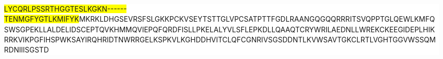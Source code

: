 <span style='background-color: yellow;'>L</span><span style='background-color: yellow;'>Y</span><span style='background-color: yellow;'>C</span><span style='background-color: yellow;'>Q</span><span style='background-color: yellow;'>R</span><span style='background-color: yellow;'>L</span><span style='background-color: yellow;'>P</span><span style='background-color: yellow;'>S</span><span style='background-color: yellow;'>S</span><span style='background-color: yellow;'>R</span><span style='background-color: yellow;'>T</span><span style='background-color: yellow;'>H</span><span style='background-color: yellow;'>G</span><span style='background-color: yellow;'>G</span><span style='background-color: yellow;'>T</span><span style='background-color: yellow;'>E</span><span style='background-color: yellow;'>S</span><span style='background-color: yellow;'>L</span><span style='background-color: yellow;'>K</span><span style='background-color: yellow;'>G</span><span style='background-color: yellow;'>K</span><span style='background-color: yellow;'>N</span><span style='background-color: yellow;'>-</span><span style='background-color: yellow;'>-</span><span style='background-color: yellow;'>-</span><span style='background-color: yellow;'>-</span><span style='background-color: yellow;'>-</span><span style='background-color: yellow;'>-</span><span style='background-color: yellow;'>T</span><span style='background-color: yellow;'>E</span><span style='background-color: yellow;'>N</span><span style='background-color: yellow;'>M</span><span style='background-color: yellow;'>G</span><span style='background-color: yellow;'>F</span><span style='background-color: yellow;'>Y</span><span style='background-color: yellow;'>G</span><span style='background-color: yellow;'>T</span><span style='background-color: yellow;'>L</span><span style='background-color: yellow;'>K</span><span style='background-color: yellow;'>M</span><span style='background-color: yellow;'>I</span><span style='background-color: yellow;'>F</span><span style='background-color: yellow;'>Y</span><span style='background-color: yellow;'>K</span><span>M</span><span>K</span><span>R</span><span>K</span><span>L</span><span>D</span><span>H</span><span>G</span><span>S</span><span>E</span><span>V</span><span>R</span><span>S</span><span>F</span><span>S</span><span>L</span><span>G</span><span>K</span><span>K</span><span>P</span><span>C</span><span>K</span><span>V</span><span>S</span><span>E</span><span>Y</span><span>T</span><span>S</span><span>T</span><span>T</span><span>G</span><span>L</span><span>V</span><span>P</span><span>C</span><span>S</span><span>A</span><span>T</span><span>P</span><span>T</span><span>T</span><span>F</span><span>G</span><span>D</span><span>L</span><span>R</span><span>A</span><span>A</span><span>N</span><span>G</span><span>Q</span><span>G</span><span>Q</span><span>Q</span><span>R</span><span>R</span><span>R</span><span>I</span><span>T</span><span>S</span><span>V</span><span>Q</span><span>P</span><span>P</span><span>T</span><span>G</span><span>L</span><span>Q</span><span>E</span><span>W</span><span>L</span><span>K</span><span>M</span><span>F</span><span>Q</span><span>S</span><span>W</span><span>S</span><span>G</span><span>P</span><span>E</span><span>K</span><span>L</span><span>L</span><span>A</span><span>L</span><span>D</span><span>E</span><span>L</span><span>I</span><span>D</span><span>S</span><span>C</span><span>E</span><span>P</span><span>T</span><span>Q</span><span>V</span><span>K</span><span>H</span><span>M</span><span>M</span><span>Q</span><span>V</span><span>I</span><span>E</span><span>P</span><span>Q</span><span>F</span><span>Q</span><span>R</span><span>D</span><span>F</span><span>I</span><span>S</span><span>L</span><span>L</span><span>P</span><span>K</span><span>E</span><span>L</span><span>A</span><span>L</span><span>Y</span><span>V</span><span>L</span><span>S</span><span>F</span><span>L</span><span>E</span><span>P</span><span>K</span><span>D</span><span>L</span><span>L</span><span>Q</span><span>A</span><span>A</span><span>Q</span><span>T</span><span>C</span><span>R</span><span>Y</span><span>W</span><span>R</span><span>I</span><span>L</span><span>A</span><span>E</span><span>D</span><span>N</span><span>L</span><span>L</span><span>W</span><span>R</span><span>E</span><span>K</span><span>C</span><span>K</span><span>E</span><span>E</span><span>G</span><span>I</span><span>D</span><span>E</span><span>P</span><span>L</span><span>H</span><span>I</span><span>K</span><span>R</span><span>R</span><span>K</span><span>V</span><span>I</span><span>K</span><span>P</span><span>G</span><span>F</span><span>I</span><span>H</span><span>S</span><span>P</span><span>W</span><span>K</span><span>S</span><span>A</span><span>Y</span><span>I</span><span>R</span><span>Q</span><span>H</span><span>R</span><span>I</span><span>D</span><span>T</span><span>N</span><span>W</span><span>R</span><span>R</span><span>G</span><span>E</span><span>L</span><span>K</span><span>S</span><span>P</span><span>K</span><span>V</span><span>L</span><span>K</span><span>G</span><span>H</span><span>D</span><span>D</span><span>H</span><span>V</span><span>I</span><span>T</span><span>C</span><span>L</span><span>Q</span><span>F</span><span>C</span><span>G</span><span>N</span><span>R</span><span>I</span><span>V</span><span>S</span><span>G</span><span>S</span><span>D</span><span>D</span><span>N</span><span>T</span><span>L</span><span>K</span><span>V</span><span>W</span><span>S</span><span>A</span><span>V</span><span>T</span><span>G</span><span>K</span><span>C</span><span>L</span><span>R</span><span>T</span><span>L</span><span>V</span><span>G</span><span>H</span><span>T</span><span>G</span><span>G</span><span>V</span><span>W</span><span>S</span><span>S</span><span>Q</span><span>M</span><span>R</span><span>D</span><span>N</span><span>I</span><span>I</span><span>I</span><span>S</span><span>G</span><span>S</span><span>T</span><span>D</span>